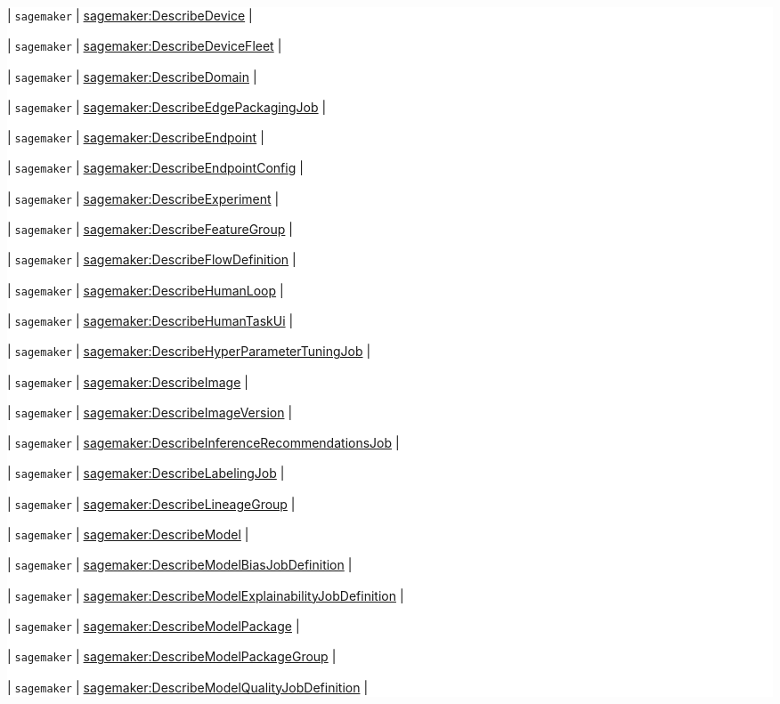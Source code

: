 | `sagemaker` | [sagemaker:DescribeDevice](../actions.md#sagemaker:describedevice) |

| `sagemaker` | [sagemaker:DescribeDeviceFleet](../actions.md#sagemaker:describedevicefleet) |

| `sagemaker` | [sagemaker:DescribeDomain](../actions.md#sagemaker:describedomain) |

| `sagemaker` | [sagemaker:DescribeEdgePackagingJob](../actions.md#sagemaker:describeedgepackagingjob) |

| `sagemaker` | [sagemaker:DescribeEndpoint](../actions.md#sagemaker:describeendpoint) |

| `sagemaker` | [sagemaker:DescribeEndpointConfig](../actions.md#sagemaker:describeendpointconfig) |

| `sagemaker` | [sagemaker:DescribeExperiment](../actions.md#sagemaker:describeexperiment) |

| `sagemaker` | [sagemaker:DescribeFeatureGroup](../actions.md#sagemaker:describefeaturegroup) |

| `sagemaker` | [sagemaker:DescribeFlowDefinition](../actions.md#sagemaker:describeflowdefinition) |

| `sagemaker` | [sagemaker:DescribeHumanLoop](../actions.md#sagemaker:describehumanloop) |

| `sagemaker` | [sagemaker:DescribeHumanTaskUi](../actions.md#sagemaker:describehumantaskui) |

| `sagemaker` | [sagemaker:DescribeHyperParameterTuningJob](../actions.md#sagemaker:describehyperparametertuningjob) |

| `sagemaker` | [sagemaker:DescribeImage](../actions.md#sagemaker:describeimage) |

| `sagemaker` | [sagemaker:DescribeImageVersion](../actions.md#sagemaker:describeimageversion) |

| `sagemaker` | [sagemaker:DescribeInferenceRecommendationsJob](../actions.md#sagemaker:describeinferencerecommendationsjob) |

| `sagemaker` | [sagemaker:DescribeLabelingJob](../actions.md#sagemaker:describelabelingjob) |

| `sagemaker` | [sagemaker:DescribeLineageGroup](../actions.md#sagemaker:describelineagegroup) |

| `sagemaker` | [sagemaker:DescribeModel](../actions.md#sagemaker:describemodel) |

| `sagemaker` | [sagemaker:DescribeModelBiasJobDefinition](../actions.md#sagemaker:describemodelbiasjobdefinition) |

| `sagemaker` | [sagemaker:DescribeModelExplainabilityJobDefinition](../actions.md#sagemaker:describemodelexplainabilityjobdefinition) |

| `sagemaker` | [sagemaker:DescribeModelPackage](../actions.md#sagemaker:describemodelpackage) |

| `sagemaker` | [sagemaker:DescribeModelPackageGroup](../actions.md#sagemaker:describemodelpackagegroup) |

| `sagemaker` | [sagemaker:DescribeModelQualityJobDefinition](../actions.md#sagemaker:describemodelqualityjobdefinition) |
